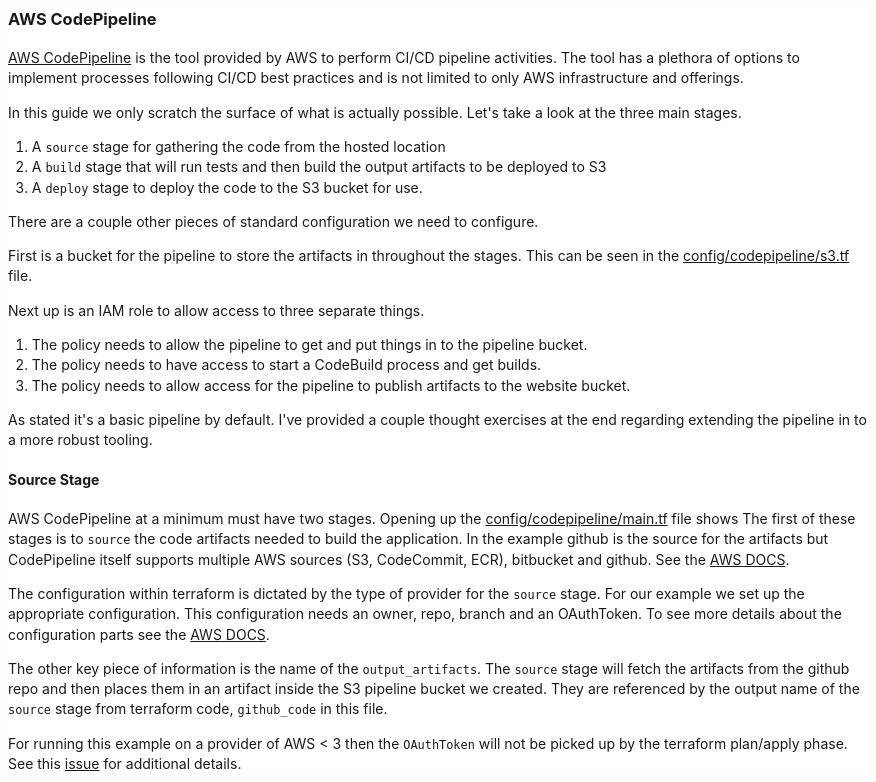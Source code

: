 ### AWS CodePipeline
[AWS CodePipeline](https://aws.amazon.com/codepipeline/) is the tool provided by AWS to perform CI/CD pipeline activities.
The tool has a plethora of options to implement processes following CI/CD best practices and is not limited to only AWS
infrastructure and offerings.

In this guide we only scratch the surface of what is actually possible. Let's take a look at the three main stages.
1. A `source` stage for gathering the code from the hosted location
1. A `build` stage that will run tests and then build the output artifacts to be deployed to S3
1. A `deploy` stage to deploy the code to the S3 bucket for use.

There are a couple other pieces of standard configuration we need to configure.

First is a bucket for the pipeline to store the artifacts in throughout the stages.
This can be seen in the [config/codepipeline/s3.tf](config/codepipeline/s3.tf) file.

Next up is an IAM role to allow access to three separate things.
1. The policy needs to allow the pipeline to get and put things in to the pipeline bucket.
1. The policy needs to have access to start a CodeBuild process and get builds.
1. The policy needs to allow access for the pipeline to publish artifacts to the website bucket.

As stated it's a basic pipeline by default. I've provided a couple thought exercises at the end regarding extending
the pipeline in to a more robust tooling.

#### Source Stage
AWS CodePipeline at a minimum must have two stages. Opening up the [config/codepipeline/main.tf](config/codepipeline/main.tf)
file shows The first of these stages is to `source` the code artifacts needed to build the application. In the example
github is the source for the artifacts but CodePipeline itself supports multiple AWS sources (S3, CodeCommit, ECR),
bitbucket and github. See the [AWS DOCS](https://docs.aws.amazon.com/codepipeline/latest/userguide/reference-pipeline-structure.html#action-requirements).

The configuration within terraform is dictated by the type of provider for the `source` stage. For our example we set up
the appropriate configuration. This configuration needs an owner, repo, branch and an OAuthToken. To see more details
about the configuration parts see the [AWS DOCS](https://docs.aws.amazon.com/codepipeline/latest/userguide/action-reference-GitHub.html#action-reference-GitHub-config).

The other key piece of information is the name of the `output_artifacts`. The `source` stage will fetch the artifacts
from the github repo and then places them in an artifact inside the S3 pipeline bucket we created. They are referenced
by the output name of the `source` stage from terraform code, `github_code` in this file. 

For running this example on a provider of AWS < 3 then the `OAuthToken` will not be picked up by the
terraform plan/apply phase. See this [issue](https://github.com/terraform-providers/terraform-provider-aws/issues/2796)
for additional details.
 
